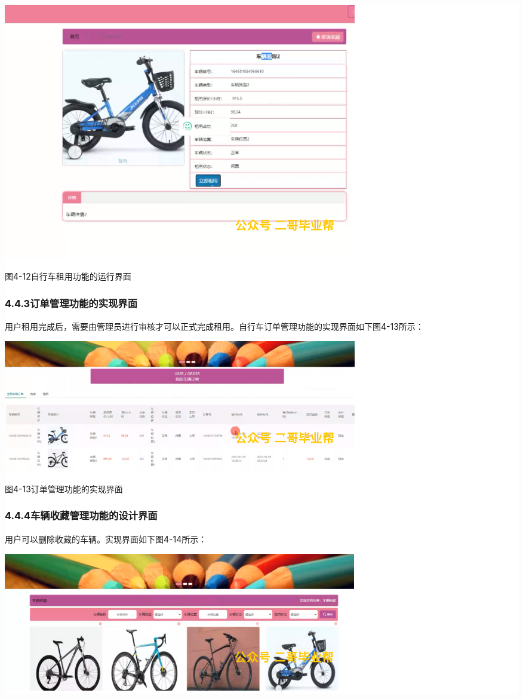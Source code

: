 ![](/images/0500ssm/ssm530/blog.031.png)

图4-12自行车租用功能的运行界面
### 4.4.3订单管理功能的实现界面
用户租用完成后，需要由管理员进行审核才可以正式完成租用。自行车订单管理功能的实现界面如下图4-13所示：

![](/images/0500ssm/ssm530/blog.032.png)

图4-13订单管理功能的实现界面
### 4.4.4车辆收藏管理功能的设计界面
用户可以删除收藏的车辆。实现界面如下图4-14所示：

![](/images/0500ssm/ssm530/blog.033.png)
